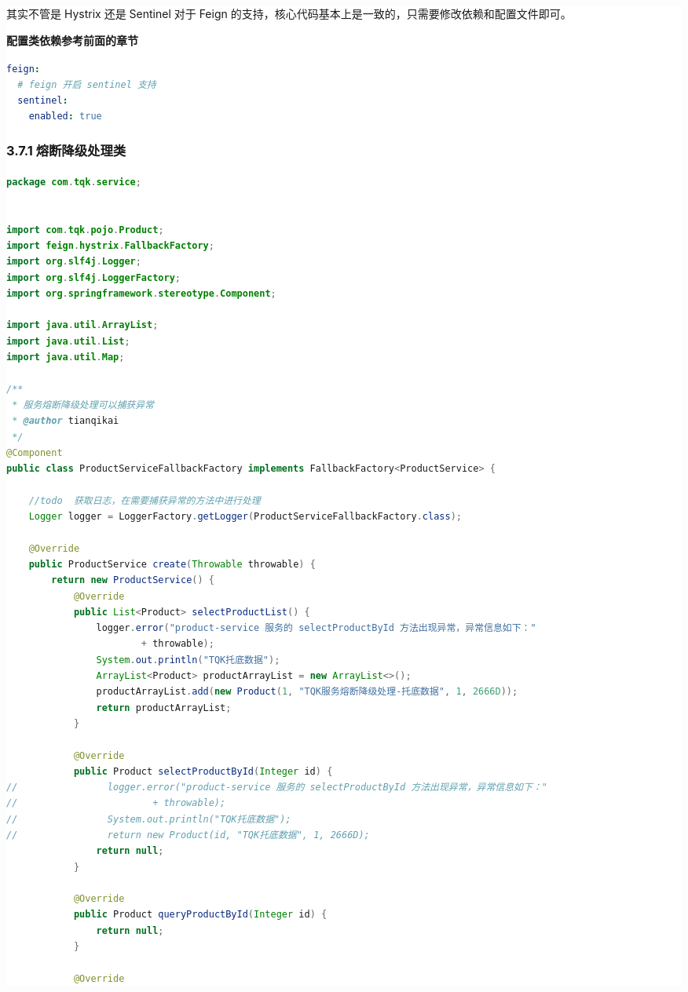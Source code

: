其实不管是 Hystrix 还是 Sentinel 对于 Feign 的支持，核心代码基本上是一致的，只需要修改依赖和配置文件即可。


**配置类依赖参考前面的章节**

```yml
feign:
  # feign 开启 sentinel 支持
  sentinel:
    enabled: true
```

### 3.7.1 熔断降级处理类
```java
package com.tqk.service;


import com.tqk.pojo.Product;
import feign.hystrix.FallbackFactory;
import org.slf4j.Logger;
import org.slf4j.LoggerFactory;
import org.springframework.stereotype.Component;

import java.util.ArrayList;
import java.util.List;
import java.util.Map;

/**
 * 服务熔断降级处理可以捕获异常
 * @author tianqikai
 */
@Component
public class ProductServiceFallbackFactory implements FallbackFactory<ProductService> {

    //todo  获取日志，在需要捕获异常的方法中进行处理
    Logger logger = LoggerFactory.getLogger(ProductServiceFallbackFactory.class);

    @Override
    public ProductService create(Throwable throwable) {
        return new ProductService() {
            @Override
            public List<Product> selectProductList() {
                logger.error("product-service 服务的 selectProductById 方法出现异常，异常信息如下："
                        + throwable);
                System.out.println("TQK托底数据");
                ArrayList<Product> productArrayList = new ArrayList<>();
                productArrayList.add(new Product(1, "TQK服务熔断降级处理-托底数据", 1, 2666D));
                return productArrayList;
            }

            @Override
            public Product selectProductById(Integer id) {
//                logger.error("product-service 服务的 selectProductById 方法出现异常，异常信息如下："
//                        + throwable);
//                System.out.println("TQK托底数据");
//                return new Product(id, "TQK托底数据", 1, 2666D);
                return null;
            }

            @Override
            public Product queryProductById(Integer id) {
                return null;
            }

            @Override
```